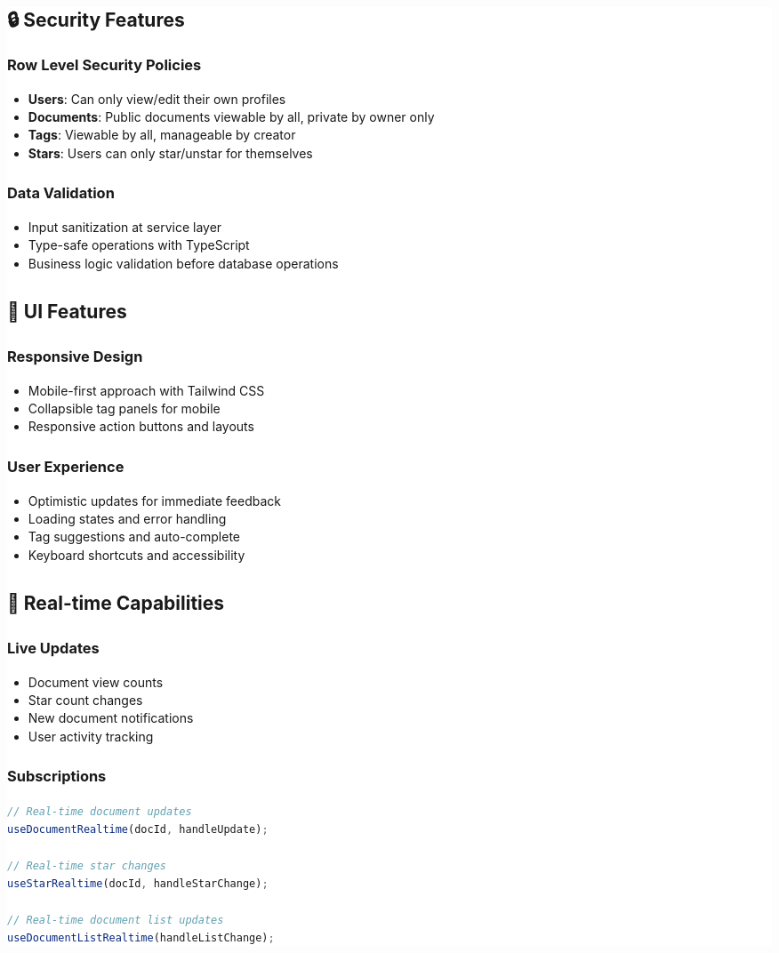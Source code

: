 ## 🔒 Security Features

### Row Level Security Policies

- **Users**: Can only view/edit their own profiles
- **Documents**: Public documents viewable by all, private by owner only
- **Tags**: Viewable by all, manageable by creator
- **Stars**: Users can only star/unstar for themselves

### Data Validation

- Input sanitization at service layer
- Type-safe operations with TypeScript
- Business logic validation before database operations

## 🎨 UI Features

### Responsive Design

- Mobile-first approach with Tailwind CSS
- Collapsible tag panels for mobile
- Responsive action buttons and layouts

### User Experience

- Optimistic updates for immediate feedback
- Loading states and error handling
- Tag suggestions and auto-complete
- Keyboard shortcuts and accessibility

## 🔄 Real-time Capabilities

### Live Updates

- Document view counts
- Star count changes
- New document notifications
- User activity tracking

### Subscriptions

```typescript
// Real-time document updates
useDocumentRealtime(docId, handleUpdate);

// Real-time star changes
useStarRealtime(docId, handleStarChange);

// Real-time document list updates
useDocumentListRealtime(handleListChange);
```
